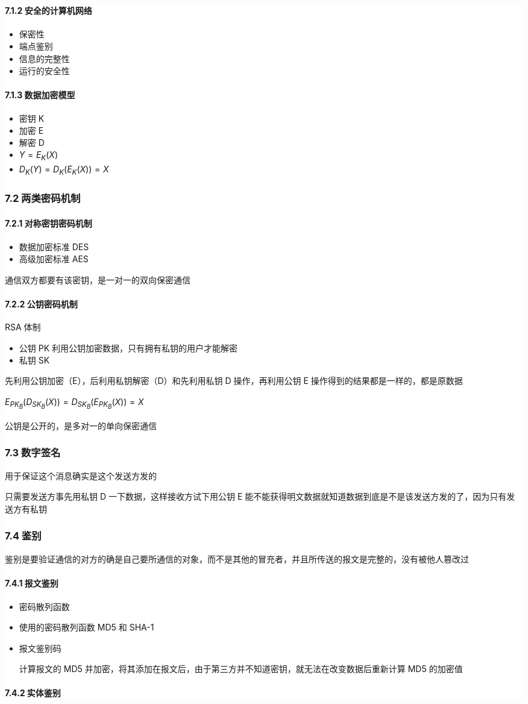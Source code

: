 #### 7.1.2 安全的计算机网络

-  保密性
-  端点鉴别
-  信息的完整性
-  运行的安全性

#### 7.1.3 数据加密模型

-  密钥 K
-  加密 E
-  解密 D
-  $Y = E_K(X)$
-  $D_K(Y) = D_K(E_K(X)) = X$

### 7.2 两类密码机制

#### 7.2.1 对称密钥密码机制

-  数据加密标准 DES
-  高级加密标准 AES

通信双方都要有该密钥，是一对一的双向保密通信

#### 7.2.2 公钥密码机制

RSA 体制

-  公钥 PK 利用公钥加密数据，只有拥有私钥的用户才能解密
-  私钥 SK

先利用公钥加密（E），后利用私钥解密（D）和先利用私钥 D 操作，再利用公钥 E 操作得到的结果都是一样的，都是原数据

$E_{PK_B}(D_{SK_B}(X)) = D_{SK_B}(E_{PK_B}(X)) = X$

公钥是公开的，是多对一的单向保密通信

### 7.3 数字签名

用于保证这个消息确实是这个发送方发的

只需要发送方事先用私钥 D 一下数据，这样接收方试下用公钥 E 能不能获得明文数据就知道数据到底是不是该发送方发的了，因为只有发送方有私钥

### 7.4 鉴别

鉴别是要验证通信的对方的确是自己要所通信的对象，而不是其他的冒充者，并且所传送的报文是完整的，没有被他人篡改过

#### 7.4.1 报文鉴别

-  密码散列函数
-  使用的密码散列函数 MD5 和 SHA-1
-  报文鉴别码

   计算报文的 MD5 并加密，将其添加在报文后，由于第三方并不知道密钥，就无法在改变数据后重新计算 MD5 的加密值

#### 7.4.2 实体鉴别
